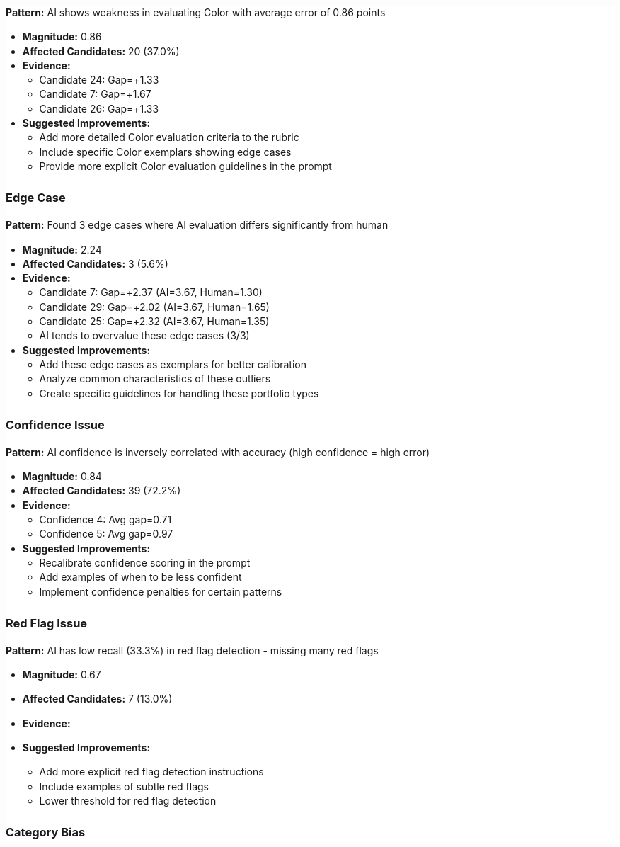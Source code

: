 **Pattern:** AI shows weakness in evaluating Color with average error of 0.86 points
- **Magnitude:** 0.86
- **Affected Candidates:** 20 (37.0%)
- **Evidence:**
  - Candidate 24: Gap=+1.33
  - Candidate 7: Gap=+1.67
  - Candidate 26: Gap=+1.33
- **Suggested Improvements:**
  - Add more detailed Color evaluation criteria to the rubric
  - Include specific Color exemplars showing edge cases
  - Provide more explicit Color evaluation guidelines in the prompt

### Edge Case

**Pattern:** Found 3 edge cases where AI evaluation differs significantly from human
- **Magnitude:** 2.24
- **Affected Candidates:** 3 (5.6%)
- **Evidence:**
  - Candidate 7: Gap=+2.37 (AI=3.67, Human=1.30)
  - Candidate 29: Gap=+2.02 (AI=3.67, Human=1.65)
  - Candidate 25: Gap=+2.32 (AI=3.67, Human=1.35)
  - AI tends to overvalue these edge cases (3/3)
- **Suggested Improvements:**
  - Add these edge cases as exemplars for better calibration
  - Analyze common characteristics of these outliers
  - Create specific guidelines for handling these portfolio types

### Confidence Issue

**Pattern:** AI confidence is inversely correlated with accuracy (high confidence = high error)
- **Magnitude:** 0.84
- **Affected Candidates:** 39 (72.2%)
- **Evidence:**
  - Confidence 4: Avg gap=0.71
  - Confidence 5: Avg gap=0.97
- **Suggested Improvements:**
  - Recalibrate confidence scoring in the prompt
  - Add examples of when to be less confident
  - Implement confidence penalties for certain patterns

### Red Flag Issue

**Pattern:** AI has low recall (33.3%) in red flag detection - missing many red flags
- **Magnitude:** 0.67
- **Affected Candidates:** 7 (13.0%)
- **Evidence:**

- **Suggested Improvements:**
  - Add more explicit red flag detection instructions
  - Include examples of subtle red flags
  - Lower threshold for red flag detection

### Category Bias
